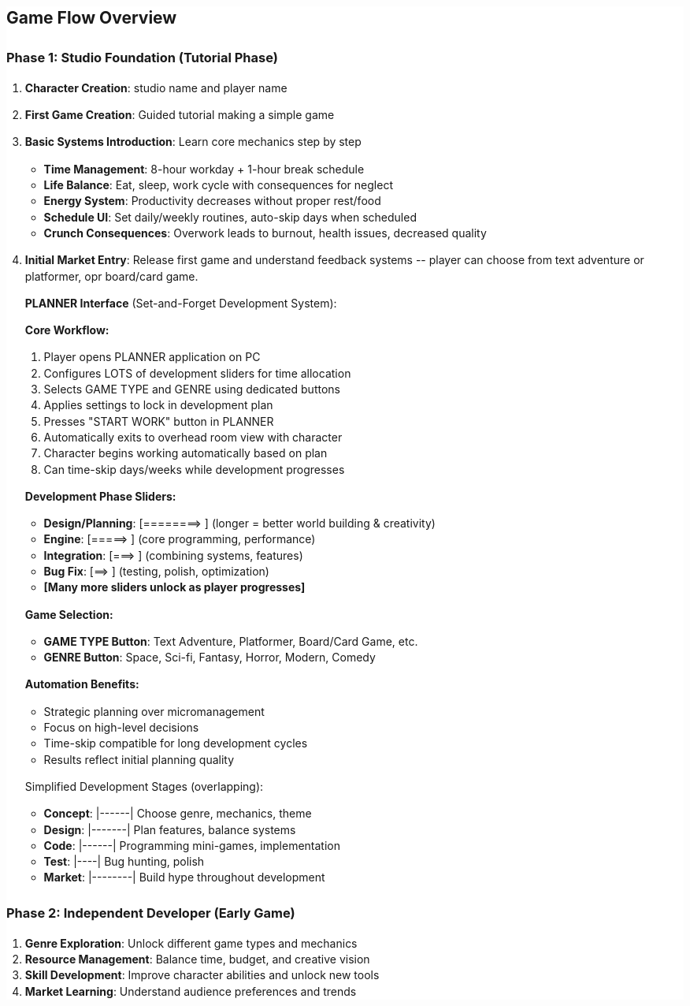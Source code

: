 ## Game Flow Overview

### Phase 1: Studio Foundation (Tutorial Phase)
1. **Character Creation**: studio name and player name
2. **First Game Creation**: Guided tutorial making a simple game
3. **Basic Systems Introduction**: Learn core mechanics step by step
    - **Time Management**: 8-hour workday + 1-hour break schedule
    - **Life Balance**: Eat, sleep, work cycle with consequences for neglect
    - **Energy System**: Productivity decreases without proper rest/food
    - **Schedule UI**: Set daily/weekly routines, auto-skip days when scheduled
    - **Crunch Consequences**: Overwork leads to burnout, health issues, decreased quality
    
4. **Initial Market Entry**: Release first game and understand feedback systems
       -- player can choose from text adventure or platformer, opr board/card game.

    **PLANNER Interface** (Set-and-Forget Development System):

    **Core Workflow:**
    1. Player opens PLANNER application on PC
    2. Configures LOTS of development sliders for time allocation
    3. Selects GAME TYPE and GENRE using dedicated buttons
    4. Applies settings to lock in development plan
    5. Presses "START WORK" button in PLANNER
    6. Automatically exits to overhead room view with character
    7. Character begins working automatically based on plan
    8. Can time-skip days/weeks while development progresses

    **Development Phase Sliders:**
    - **Design/Planning**: [========>    ] (longer = better world building & creativity)
    - **Engine**:          [=====>       ] (core programming, performance)
    - **Integration**:     [===>         ] (combining systems, features)
    - **Bug Fix**:         [==>          ] (testing, polish, optimization)
    - **[Many more sliders unlock as player progresses]**

    **Game Selection:**
    - **GAME TYPE Button**: Text Adventure, Platformer, Board/Card Game, etc.
    - **GENRE Button**: Space, Sci-fi, Fantasy, Horror, Modern, Comedy

    **Automation Benefits:**
    - Strategic planning over micromanagement
    - Focus on high-level decisions
    - Time-skip compatible for long development cycles
    - Results reflect initial planning quality

    Simplified Development Stages (overlapping):
    - **Concept**: |------| Choose genre, mechanics, theme
    - **Design**:  |-------| Plan features, balance systems
    - **Code**:       |------| Programming mini-games, implementation
    - **Test**:         |----| Bug hunting, polish
    - **Market**:    |--------| Build hype throughout development

### Phase 2: Independent Developer (Early Game)
1. **Genre Exploration**: Unlock different game types and mechanics
2. **Resource Management**: Balance time, budget, and creative vision
3. **Skill Development**: Improve character abilities and unlock new tools
4. **Market Learning**: Understand audience preferences and trends
